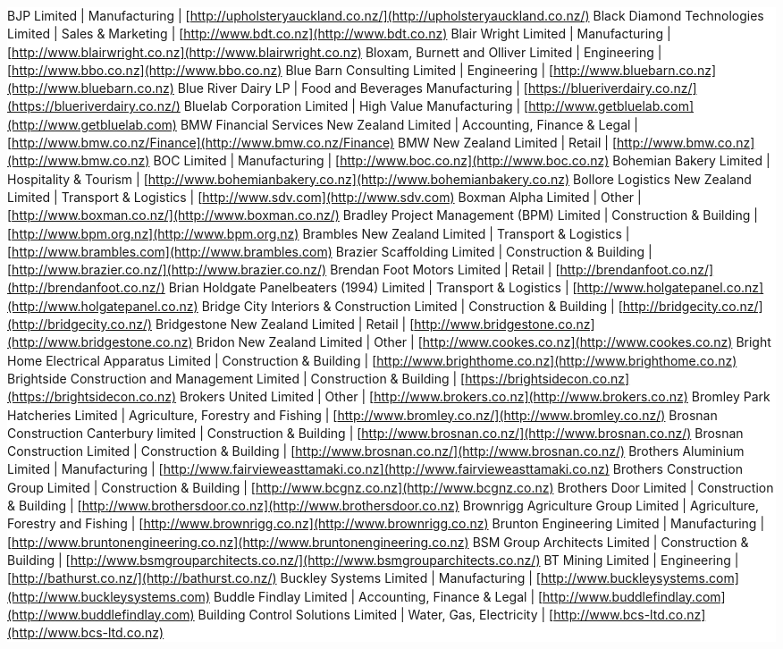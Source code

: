 BJP Limited | Manufacturing | [http://upholsteryauckland.co.nz/](http://upholsteryauckland.co.nz/)
Black Diamond Technologies Limited | Sales &amp; Marketing | [http://www.bdt.co.nz](http://www.bdt.co.nz)
Blair Wright Limited | Manufacturing | [http://www.blairwright.co.nz](http://www.blairwright.co.nz)
Bloxam, Burnett and Olliver Limited | Engineering | [http://www.bbo.co.nz](http://www.bbo.co.nz)
Blue Barn Consulting Limited | Engineering | [http://www.bluebarn.co.nz](http://www.bluebarn.co.nz)
Blue River Dairy LP | Food and Beverages Manufacturing | [https://blueriverdairy.co.nz/](https://blueriverdairy.co.nz/)
Bluelab Corporation Limited | High Value Manufacturing | [http://www.getbluelab.com](http://www.getbluelab.com)
BMW Financial Services New Zealand Limited | Accounting, Finance &amp; Legal | [http://www.bmw.co.nz/Finance](http://www.bmw.co.nz/Finance)
BMW New Zealand Limited | Retail | [http://www.bmw.co.nz](http://www.bmw.co.nz)
BOC Limited | Manufacturing | [http://www.boc.co.nz](http://www.boc.co.nz)
Bohemian Bakery Limited | Hospitality &amp; Tourism | [http://www.bohemianbakery.co.nz](http://www.bohemianbakery.co.nz)
Bollore Logistics New Zealand Limited | Transport &amp; Logistics | [http://www.sdv.com](http://www.sdv.com)
Boxman Alpha Limited | Other | [http://www.boxman.co.nz/](http://www.boxman.co.nz/)
Bradley Project Management (BPM) Limited | Construction &amp; Building | [http://www.bpm.org.nz](http://www.bpm.org.nz)
Brambles New Zealand Limited | Transport &amp; Logistics | [http://www.brambles.com](http://www.brambles.com)
Brazier Scaffolding Limited | Construction &amp; Building | [http://www.brazier.co.nz/](http://www.brazier.co.nz/)
Brendan Foot Motors Limited | Retail | [http://brendanfoot.co.nz/](http://brendanfoot.co.nz/)
Brian Holdgate Panelbeaters (1994) Limited | Transport &amp; Logistics | [http://www.holgatepanel.co.nz](http://www.holgatepanel.co.nz)
Bridge City Interiors &amp; Construction Limited | Construction &amp; Building | [http://bridgecity.co.nz/](http://bridgecity.co.nz/)
Bridgestone New Zealand Limited | Retail | [http://www.bridgestone.co.nz](http://www.bridgestone.co.nz)
Bridon New Zealand Limited | Other | [http://www.cookes.co.nz](http://www.cookes.co.nz)
Bright Home Electrical Apparatus Limited | Construction &amp; Building | [http://www.brighthome.co.nz](http://www.brighthome.co.nz)
Brightside Construction and Management Limited | Construction &amp; Building | [https://brightsidecon.co.nz](https://brightsidecon.co.nz)
Brokers United Limited | Other | [http://www.brokers.co.nz](http://www.brokers.co.nz)
Bromley Park Hatcheries Limited | Agriculture, Forestry and Fishing | [http://www.bromley.co.nz/](http://www.bromley.co.nz/)
Brosnan Construction Canterbury limited | Construction &amp; Building | [http://www.brosnan.co.nz/](http://www.brosnan.co.nz/)
Brosnan Construction Limited | Construction &amp; Building | [http://www.brosnan.co.nz/](http://www.brosnan.co.nz/)
Brothers Aluminium Limited | Manufacturing | [http://www.fairvieweasttamaki.co.nz](http://www.fairvieweasttamaki.co.nz)
Brothers Construction Group Limited | Construction &amp; Building | [http://www.bcgnz.co.nz](http://www.bcgnz.co.nz)
Brothers Door Limited | Construction &amp; Building | [http://www.brothersdoor.co.nz](http://www.brothersdoor.co.nz)
Brownrigg Agriculture Group Limited | Agriculture, Forestry and Fishing | [http://www.brownrigg.co.nz](http://www.brownrigg.co.nz)
Brunton Engineering Limited | Manufacturing | [http://www.bruntonengineering.co.nz](http://www.bruntonengineering.co.nz)
BSM Group Architects Limited | Construction &amp; Building | [http://www.bsmgrouparchitects.co.nz/](http://www.bsmgrouparchitects.co.nz/)
BT Mining Limited | Engineering | [http://bathurst.co.nz/](http://bathurst.co.nz/)
Buckley Systems Limited | Manufacturing | [http://www.buckleysystems.com](http://www.buckleysystems.com)
Buddle Findlay Limited | Accounting, Finance &amp; Legal | [http://www.buddlefindlay.com](http://www.buddlefindlay.com)
Building Control Solutions Limited | Water, Gas, Electricity | [http://www.bcs-ltd.co.nz](http://www.bcs-ltd.co.nz)